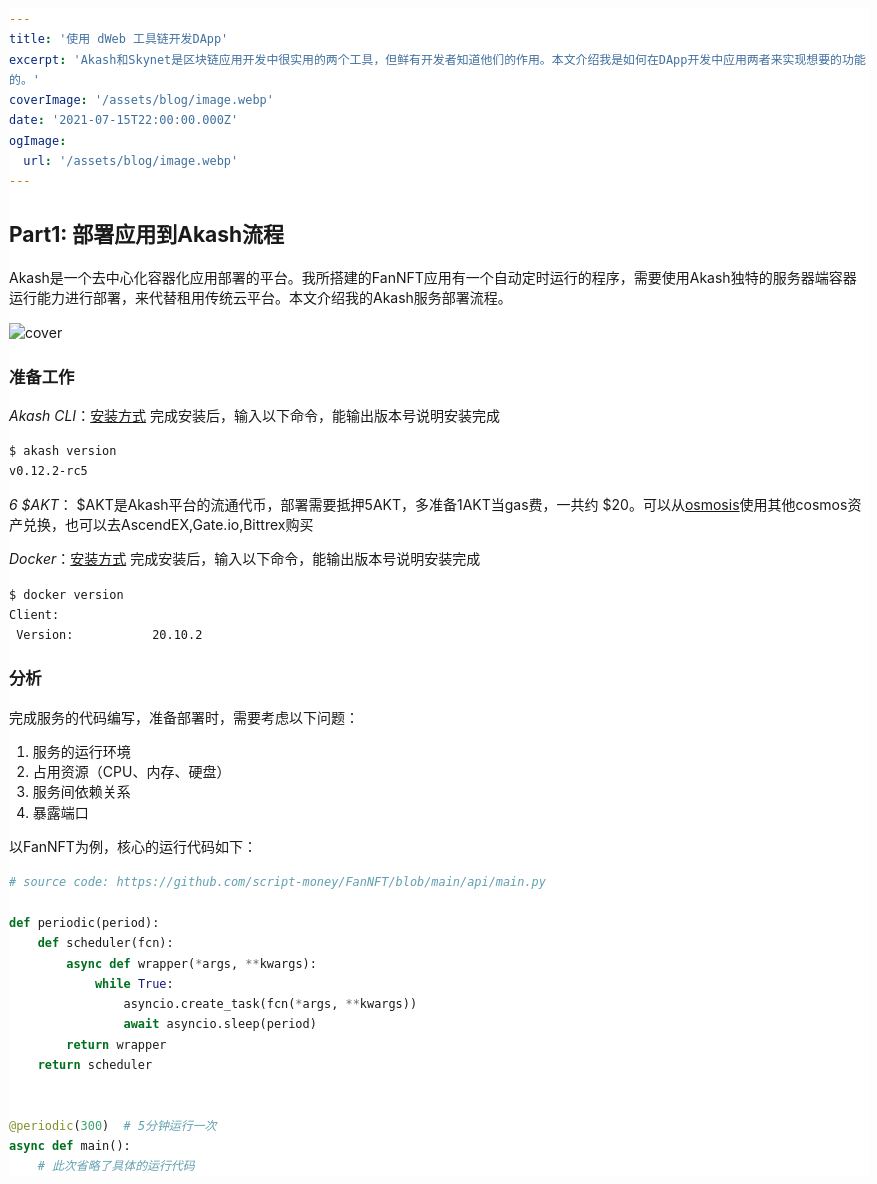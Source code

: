 ```yaml
---
title: '使用 dWeb 工具链开发DApp'
excerpt: 'Akash和Skynet是区块链应用开发中很实用的两个工具，但鲜有开发者知道他们的作用。本文介绍我是如何在DApp开发中应用两者来实现想要的功能的。'
coverImage: '/assets/blog/image.webp'
date: '2021-07-15T22:00:00.000Z'
ogImage:
  url: '/assets/blog/image.webp'
---
```


## Part1: 部署应用到Akash流程

Akash是一个去中心化容器化应用部署的平台。我所搭建的FanNFT应用有一个自动定时运行的程序，需要使用Akash独特的服务器端容器运行能力进行部署，来代替租用传统云平台。本文介绍我的Akash服务部署流程。

![cover](/assets/blog/akash/cover.png)

### 准备工作

*Akash CLI*：[安装方式](https://docs.akash.network/guides/install)
完成安装后，输入以下命令，能输出版本号说明安装完成

```shell
$ akash version
v0.12.2-rc5
```

*6 $AKT*：
$AKT是Akash平台的流通代币，部署需要抵押5AKT，多准备1AKT当gas费，一共约 $20。可以从[osmosis](https://app.osmosis.zone/)使用其他cosmos资产兑换，也可以去AscendEX,Gate.io,Bittrex购买

*Docker*：[安装方式](https://docs.docker.com/engine/install/)
完成安装后，输入以下命令，能输出版本号说明安装完成

```shell
$ docker version
Client:
 Version:           20.10.2
```

### 分析

完成服务的代码编写，准备部署时，需要考虑以下问题：

1. 服务的运行环境
2. 占用资源（CPU、内存、硬盘）
3. 服务间依赖关系
4. 暴露端口

以FanNFT为例，核心的运行代码如下：

```python
# source code: https://github.com/script-money/FanNFT/blob/main/api/main.py 

def periodic(period):
    def scheduler(fcn):
        async def wrapper(*args, **kwargs):
            while True:
                asyncio.create_task(fcn(*args, **kwargs))
                await asyncio.sleep(period)
        return wrapper
    return scheduler


@periodic(300)  # 5分钟运行一次
async def main():
    # 此次省略了具体的运行代码
```